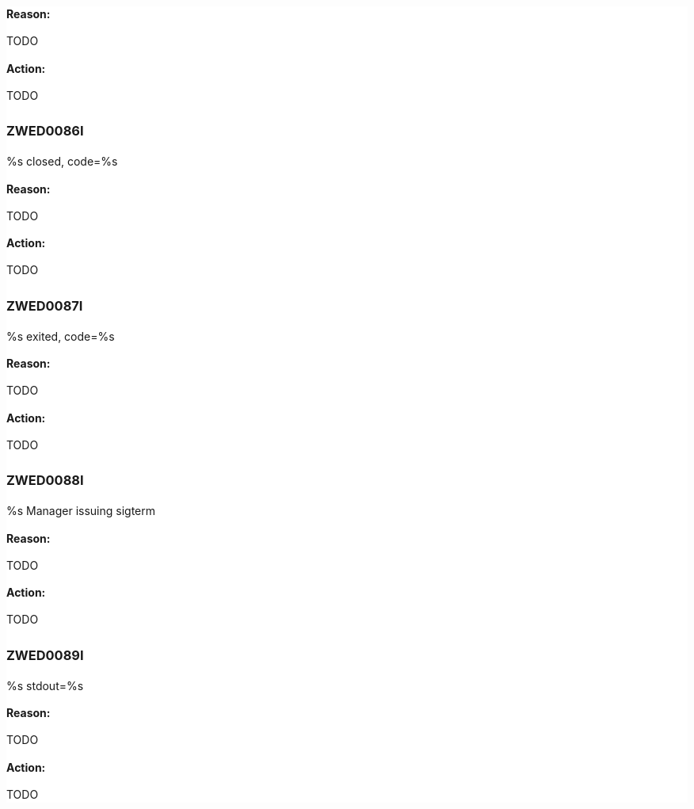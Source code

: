   **Reason:**

  TODO

  **Action:**

  TODO



### ZWED0086I

  %s closed, code=%s

  **Reason:**

  TODO

  **Action:**

  TODO



### ZWED0087I

  %s exited, code=%s

  **Reason:**

  TODO

  **Action:**

  TODO



### ZWED0088I

  %s Manager issuing sigterm

  **Reason:**

  TODO

  **Action:**

  TODO



### ZWED0089I

  %s stdout=%s

  **Reason:**

  TODO

  **Action:**

  TODO

